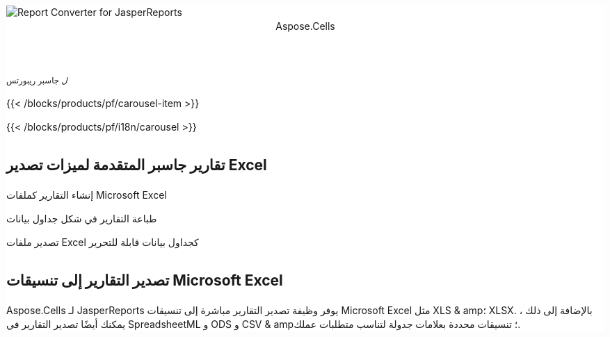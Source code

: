  <div class="d1-logo">
  <img width="70" height="75" alt="Report Converter for JasperReports" src="https://www.aspose.cloud/templates/aspose/img/products/cells/aspose_cells-for-jasperreports.svg"/>
  <header>
   Aspose.Cells
  </header>
  <footer>
   <small>
    <em>
     ل
    </em>
    جاسبر ريبورتس
   </small>
  </footer>
 </div>
 
</div>

{{< /blocks/products/pf/carousel-item >}}

{{< /blocks/products/pf/i18n/carousel >}}



<div class="container-fluid features-section bg-gray singleproduct">
 <a class="anchor" id="features" name="features">
 </a>
 <div class="row">
  <div class="container">
   <h2 class="pr-ft">
    تقارير جاسبر المتقدمة لميزات تصدير Excel
   </h2>
   <p>
   </p>
   <div class="col-lg-4">
    <em class="fa fa-line-chart ico-blue fa-2x col-lg-2">
    </em>
    <p class="col-lg-10">
     إنشاء التقارير كملفات Microsoft Excel
    </p>
   </div>
   <div class="col-lg-4">
    <em class="fa fa-print ico-blue fa-2x col-lg-2">
    </em>
    <p class="col-lg-10">
     طباعة التقارير في شكل جداول بيانات
    </p>
   </div>
   <div class="col-lg-4">
    <em class="fa fa-pie-chart ico-blue fa-2x col-lg-2">
    </em>
    <p class="col-lg-10">
     تصدير ملفات Excel كجداول بيانات قابلة للتحرير
    </p>
   </div>
   <div class="col-lg-12">
    <h2 class="h2title">
     تصدير التقارير إلى تنسيقات Microsoft Excel
    </h2>
    <p>
     Aspose.Cells لـ JasperReports يوفر وظيفة تصدير التقارير مباشرة إلى تنسيقات Microsoft Excel مثل XLS & amp؛ XLSX. بالإضافة إلى ذلك ، يمكنك أيضًا تصدير التقارير في SpreadsheetML و ODS و CSV & amp؛ تنسيقات محددة بعلامات جدولة لتناسب متطلبات عملك.
    </p>
   </div>
   <div class="col-lg-12">
    <h2 class="h2title">